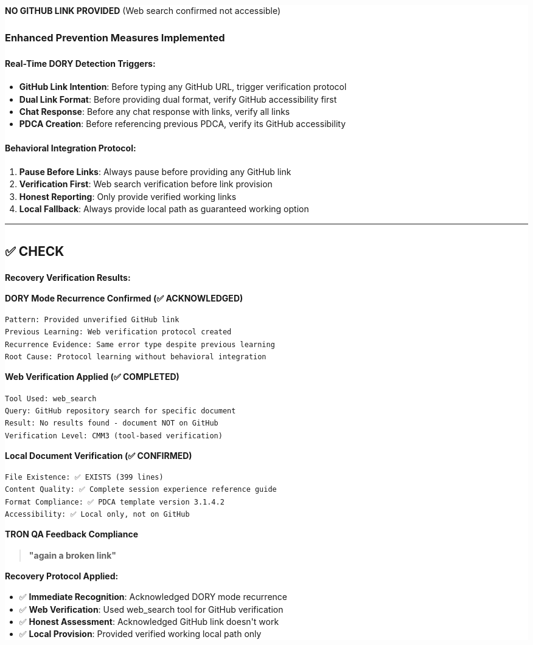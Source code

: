 **NO GITHUB LINK PROVIDED** (Web search confirmed not accessible)

### **Enhanced Prevention Measures Implemented**

#### **Real-Time DORY Detection Triggers:**
- **GitHub Link Intention**: Before typing any GitHub URL, trigger verification protocol
- **Dual Link Format**: Before providing dual format, verify GitHub accessibility first
- **Chat Response**: Before any chat response with links, verify all links
- **PDCA Creation**: Before referencing previous PDCA, verify its GitHub accessibility

#### **Behavioral Integration Protocol:**
1. **Pause Before Links**: Always pause before providing any GitHub link
2. **Verification First**: Web search verification before link provision
3. **Honest Reporting**: Only provide verified working links
4. **Local Fallback**: Always provide local path as guaranteed working option

---

## **✅ CHECK**

**Recovery Verification Results:**

**DORY Mode Recurrence Confirmed (✅ ACKNOWLEDGED)**
```
Pattern: Provided unverified GitHub link
Previous Learning: Web verification protocol created
Recurrence Evidence: Same error type despite previous learning
Root Cause: Protocol learning without behavioral integration
```

**Web Verification Applied (✅ COMPLETED)**
```
Tool Used: web_search
Query: GitHub repository search for specific document
Result: No results found - document NOT on GitHub
Verification Level: CMM3 (tool-based verification)
```

**Local Document Verification (✅ CONFIRMED)**
```
File Existence: ✅ EXISTS (399 lines)
Content Quality: ✅ Complete session experience reference guide
Format Compliance: ✅ PDCA template version 3.1.4.2
Accessibility: ✅ Local only, not on GitHub
```

**TRON QA Feedback Compliance**
> **"again a broken link"**

**Recovery Protocol Applied:**
- ✅ **Immediate Recognition**: Acknowledged DORY mode recurrence
- ✅ **Web Verification**: Used web_search tool for GitHub verification
- ✅ **Honest Assessment**: Acknowledged GitHub link doesn't work
- ✅ **Local Provision**: Provided verified working local path only
